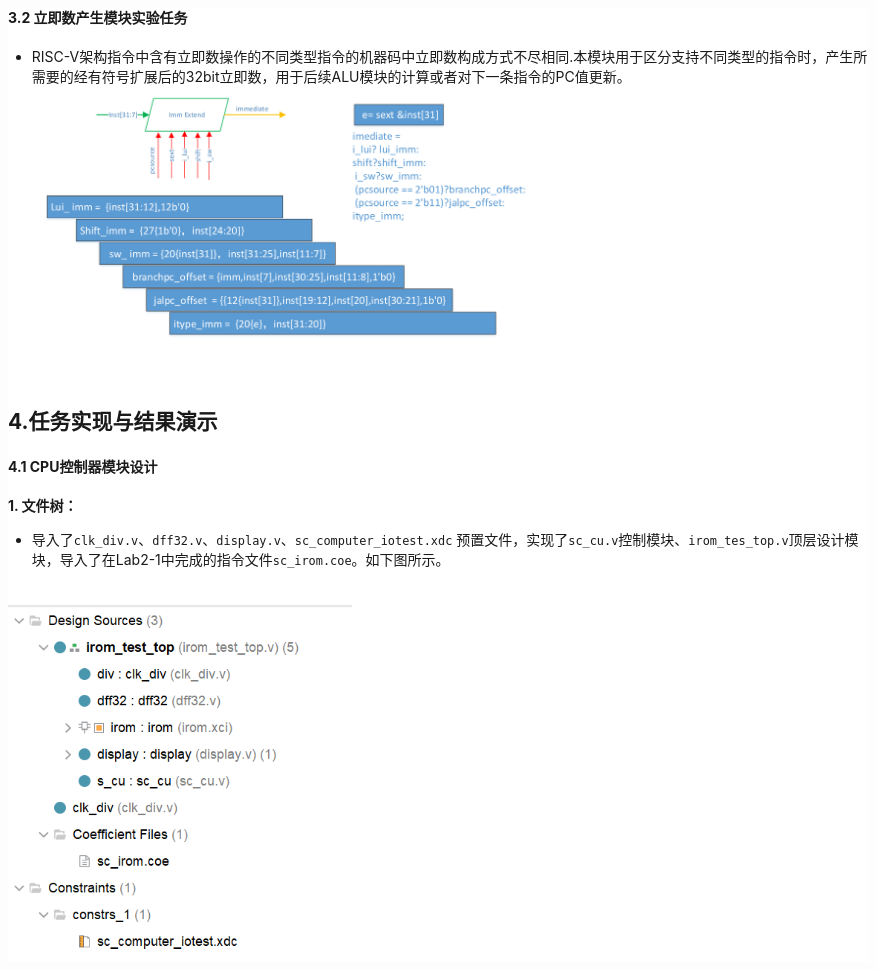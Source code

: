 #### 3.2 立即数产生模块实验任务
- RISC-V架构指令中含有立即数操作的不同类型指令的机器码中立即数构成方式不尽相同.本模块用于区分支持不同类型的指令时，产生所需要的经有符号扩展后的32bit立即数，用于后续ALU模块的计算或者对下一条指令的PC值更新。
<br><img src=2.png width=60% />

<br>

## 4.任务实现与结果演示
#### 4.1 CPU控制器模块设计
**1. 文件树：**
- 导入了`clk_div.v`、`dff32.v`、`display.v`、`sc_computer_iotest.xdc` 预置文件，实现了`sc_cu.v`控制模块、`irom_tes_top.v`顶层设计模块，导入了在Lab2-1中完成的指令文件`sc_irom.coe`。如下图所示。
<br>
<img src=3.png width=40% />
